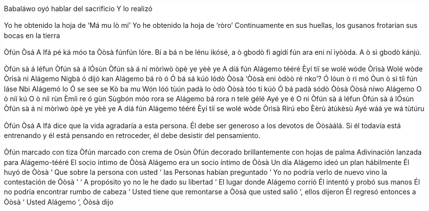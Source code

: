 Babaláwo oyó hablar del sacrificio
Y lo realizó

Yo he obtenido la hoja de ‘Má mu lò mí’
Yo he obtenido la hoja de ‘ròro’
Continuamente en sus huellas, los gusanos frotarían sus bocas en la tierra

Òfún Òsá A
Ifá pé ká móo ta Òòsà fúnfún lóre. Bí a bá n be lénu ìkósé, a ò gbodò fi agídí fún ara eni ní ìyòòda. A ò sì gbodò kánjú.

Òfún sà á léfun
Òfún sà á lÓsùn
Òfún sà á ní mòrìwò òpè ye yèè ye
A díá fún Alágemo tééré
Èyí tíí se wolé wòde Òrìsà
Wolé wòde Òrìsà ni Alágemo
Nígbà ó dijó kan
Alágemo bá rò ó
Ó bá sá kúò lódò Òòsà
‘Òòsà eni òdòò ré nko’?
Ó lóun ò ri mó
Òun ò sì tíì fún láse
Nbi Alágemó lo
Ó se see se
Kò ba mu
Wón lóó tùún padà lo òdò Òòsà tóo ti kúò
Ó bá padà sódò Òòsà
Òòsà níwo Alágemo
O ò níí kú
O ò níí rùn
Èmíì re ó gùn
Sùgbón móo rora se
Alágemo bá rora n telè gélé
Ayé ye é
O ni Òfún sà á léfun
Òfún sà á lÓsùn
Òfún sà á ní mòrìwò òpè ye yèè ye
A díá fún Alágemo tééré
Èyí tíí se wolé wòde Òrìsà
Rírú ebo
Èèrù àtùkèsù
Ayé wáá ye wá tùtúru

Òfún Òsá A
Ifá dice que la vida agradaría a esta persona. Él debe ser generoso a los devotos de Òòsàálá. Si él todavía está entrenando y él está pensando en retroceder, él debe desistir del pensamiento.

Òfún marcado con tiza
Òfún marcado con crema de Osùn
Òfún decorado brillantemente con hojas de palma
Adivinación lanzada para Alágemo-tééré
El socio íntimo de Òòsà
Alágemo era un socio íntimo de Òòsà
Un día
Alágemo ideó un plan hábilmente
Él huyó de Òòsà
‘ Que sobre la persona con usted ‘ las Personas habían preguntado
‘ Yo no podría verlo de nuevo vino la contestación de Òòsà ‘
‘ A propósito yo no le he dado su libertad ‘
El lugar donde Alágemo corrió
Él intentó y probó sus manos
Él no podría encontrar rumbo de cabeza
‘ Usted tiene que remontarse a Òòsà que usted salió ‘, ellos dijeron
Él regresó entonces a Òòsà
‘ Usted Alágemo ‘, Òòsà dijo